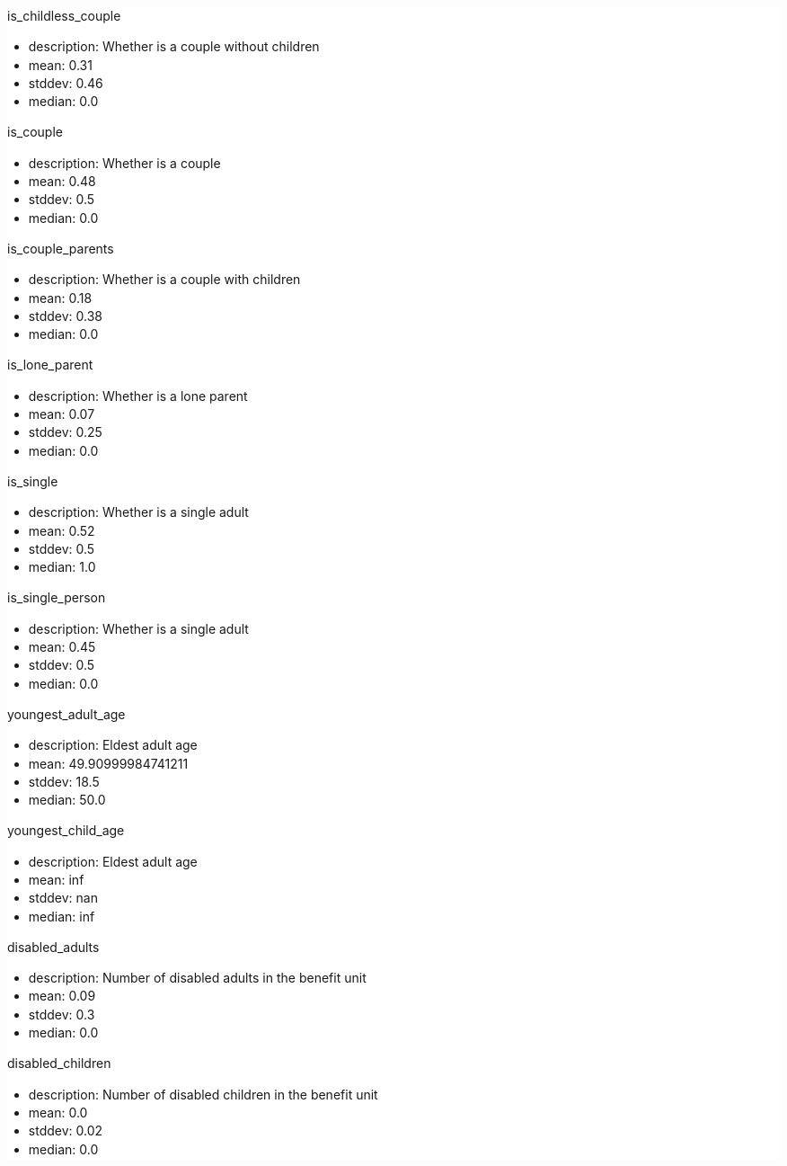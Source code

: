 is_childless_couple
  - description: Whether is a couple without children
  - mean: 0.31
  - stddev: 0.46
  - median: 0.0

is_couple
  - description: Whether is a couple
  - mean: 0.48
  - stddev: 0.5
  - median: 0.0

is_couple_parents
  - description: Whether is a couple with children
  - mean: 0.18
  - stddev: 0.38
  - median: 0.0

is_lone_parent
  - description: Whether is a lone parent
  - mean: 0.07
  - stddev: 0.25
  - median: 0.0

is_single
  - description: Whether is a single adult
  - mean: 0.52
  - stddev: 0.5
  - median: 1.0

is_single_person
  - description: Whether is a single adult
  - mean: 0.45
  - stddev: 0.5
  - median: 0.0

youngest_adult_age
  - description: Eldest adult age
  - mean: 49.90999984741211
  - stddev: 18.5
  - median: 50.0

youngest_child_age
  - description: Eldest adult age
  - mean: inf
  - stddev: nan
  - median: inf

disabled_adults
  - description: Number of disabled adults in the benefit unit
  - mean: 0.09
  - stddev: 0.3
  - median: 0.0

disabled_children
  - description: Number of disabled children in the benefit unit
  - mean: 0.0
  - stddev: 0.02
  - median: 0.0
